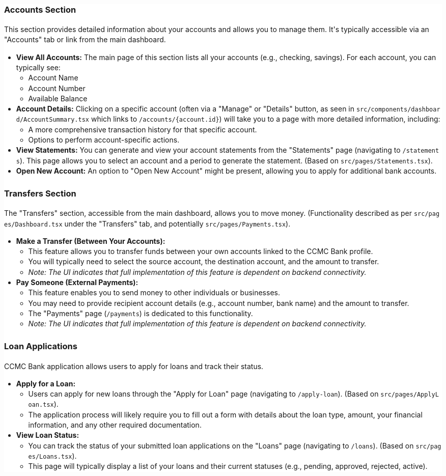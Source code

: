### Accounts Section

This section provides detailed information about your accounts and allows you to manage them. It's typically accessible via an "Accounts" tab or link from the main dashboard.

*   **View All Accounts:** The main page of this section lists all your accounts (e.g., checking, savings). For each account, you can typically see:
    *   Account Name
    *   Account Number
    *   Available Balance
*   **Account Details:** Clicking on a specific account (often via a "Manage" or "Details" button, as seen in `src/components/dashboard/AccountSummary.tsx` which links to `/accounts/{account.id}`) will take you to a page with more detailed information, including:
    *   A more comprehensive transaction history for that specific account.
    *   Options to perform account-specific actions.
*   **View Statements:** You can generate and view your account statements from the "Statements" page (navigating to `/statements`). This page allows you to select an account and a period to generate the statement. (Based on `src/pages/Statements.tsx`).
*   **Open New Account:** An option to "Open New Account" might be present, allowing you to apply for additional bank accounts.

### Transfers Section

The "Transfers" section, accessible from the main dashboard, allows you to move money. (Functionality described as per `src/pages/Dashboard.tsx` under the "Transfers" tab, and potentially `src/pages/Payments.tsx`).

*   **Make a Transfer (Between Your Accounts):**
    *   This feature allows you to transfer funds between your own accounts linked to the CCMC Bank profile.
    *   You will typically need to select the source account, the destination account, and the amount to transfer.
    *   *Note: The UI indicates that full implementation of this feature is dependent on backend connectivity.*
*   **Pay Someone (External Payments):**
    *   This feature enables you to send money to other individuals or businesses.
    *   You may need to provide recipient account details (e.g., account number, bank name) and the amount to transfer.
    *   The "Payments" page (`/payments`) is dedicated to this functionality.
    *   *Note: The UI indicates that full implementation of this feature is dependent on backend connectivity.*

### Loan Applications

CCMC Bank application allows users to apply for loans and track their status.

*   **Apply for a Loan:**
    *   Users can apply for new loans through the "Apply for Loan" page (navigating to `/apply-loan`). (Based on `src/pages/ApplyLoan.tsx`).
    *   The application process will likely require you to fill out a form with details about the loan type, amount, your financial information, and any other required documentation.
*   **View Loan Status:**
    *   You can track the status of your submitted loan applications on the "Loans" page (navigating to `/loans`). (Based on `src/pages/Loans.tsx`).
    *   This page will typically display a list of your loans and their current statuses (e.g., pending, approved, rejected, active).
